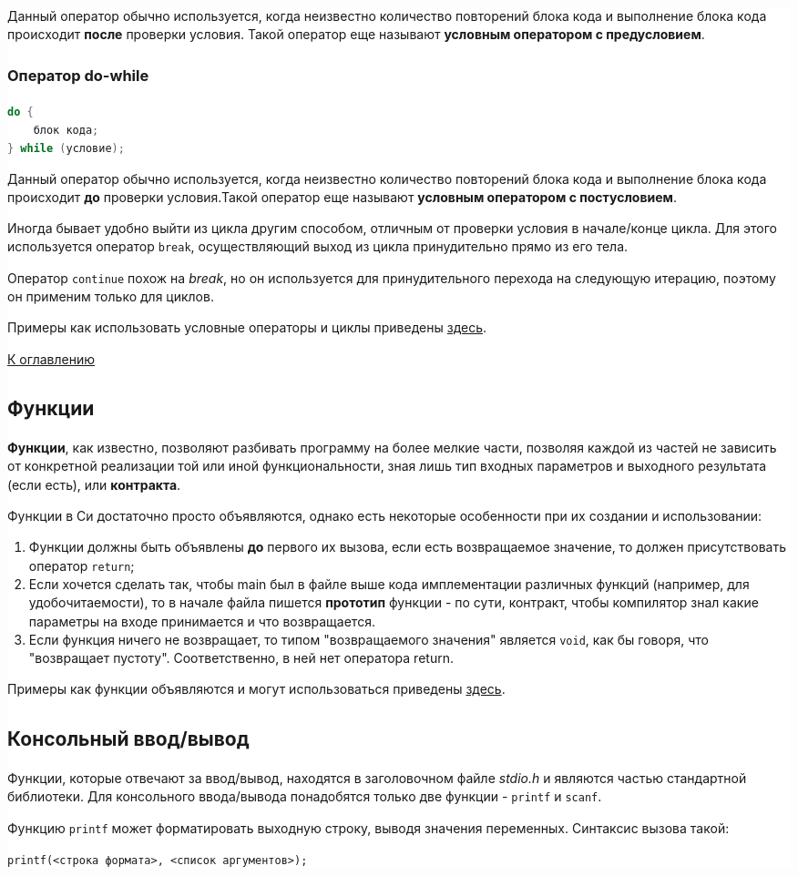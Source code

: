 Данный оператор обычно используется, когда неизвестно количество повторений блока кода и выполнение блока кода происходит **после** проверки условия. Такой оператор еще называют **условным оператором с предусловием**.

### Оператор do-while

```c
do {
    блок кода;
} while (условие);
```

Данный оператор обычно используется, когда неизвестно количество повторений блока кода и выполнение блока кода происходит **до** проверки условия.Такой оператор еще называют **условным оператором с постусловием**.

Иногда бывает удобно выйти из цикла другим способом, отличным от проверки условия в начале/конце цикла. Для этого используется оператор ```break```, осуществляющий выход из цикла принудительно прямо из его тела.

Оператор ```continue``` похож на _break_, но он используется для принудительного перехода на следующую итерацию, поэтому он применим только для циклов.

Примеры как использовать условные операторы и циклы приведены [здесь](code/conditions_cycles.c).

[К оглавлению](c_basics.md#задача-1-основы-языка-программирования-си)

## Функции

**Функции**, как известно, позволяют разбивать программу на более мелкие части, позволяя каждой из частей не зависить от конкретной реализации той или иной функциональности, зная лишь тип входных параметров и выходного результата (если есть), или **контракта**.

Функции в Си достаточно просто объявляются, однако есть некоторые особенности при их создании и использовании:

1. Функции должны быть объявлены **до** первого их вызова, если есть возвращаемое значение, то должен присутствовать оператор ```return```;
2. Если хочется сделать так, чтобы main был в файле выше кода имплементации различных функций (например, для удобочитаемости), то в начале файла пишется **прототип** функции - по сути, контракт, чтобы компилятор знал какие параметры на входе принимается и что возвращается.
3. Если функция ничего не возвращает, то типом "возвращаемого значения" является ```void```, как бы говоря, что "возвращает пустоту". Соответственно, в ней нет оператора return.

Примеры как функции объявляются и могут использоваться приведены [здесь](code/functions.c).

## Консольный ввод/вывод

Функции, которые отвечают за ввод/вывод, находятся в заголовочном файле _stdio.h_ и являются частью стандартной библиотеки. Для консольного ввода/вывода понадобятся только две функции - ```printf``` и ```scanf```.

Функцию ```printf``` может форматировать выходную строку, выводя значения переменных. Синтаксис вызова такой:

```с
printf(<строка формата>, <список аргументов>);
```
